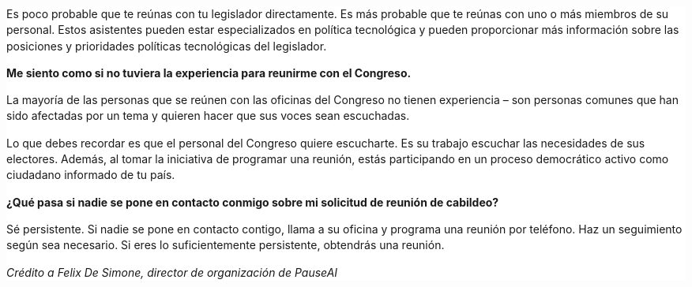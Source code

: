 Es poco probable que te reúnas con tu legislador directamente. Es más probable que te reúnas con uno o más miembros de su personal. Estos asistentes pueden estar especializados en política tecnológica y pueden proporcionar más información sobre las posiciones y prioridades políticas tecnológicas del legislador.

**Me siento como si no tuviera la experiencia para reunirme con el Congreso.**

La mayoría de las personas que se reúnen con las oficinas del Congreso no tienen experiencia – son personas comunes que han sido afectadas por un tema y quieren hacer que sus voces sean escuchadas.

Lo que debes recordar es que el personal del Congreso quiere escucharte. Es su trabajo escuchar las necesidades de sus electores. Además, al tomar la iniciativa de programar una reunión, estás participando en un proceso democrático activo como ciudadano informado de tu país.

**¿Qué pasa si nadie se pone en contacto conmigo sobre mi solicitud de reunión de cabildeo?**

Sé persistente. Si nadie se pone en contacto contigo, llama a su oficina y programa una reunión por teléfono. Haz un seguimiento según sea necesario. Si eres lo suficientemente persistente, obtendrás una reunión.

_Crédito a Felix De Simone, director de organización de PauseAI_
